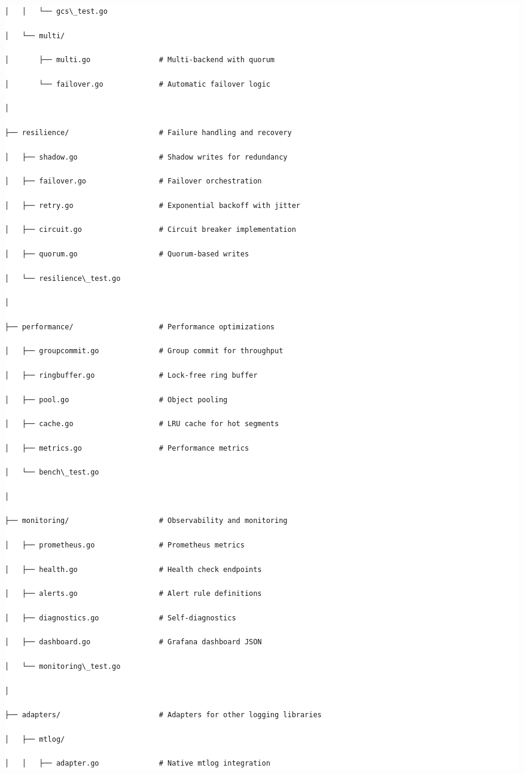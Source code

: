```
│   │   └── gcs\_test.go

│   └── multi/

│       ├── multi.go                # Multi-backend with quorum

│       └── failover.go             # Automatic failover logic

│

├── resilience/                     # Failure handling and recovery

│   ├── shadow.go                   # Shadow writes for redundancy

│   ├── failover.go                 # Failover orchestration

│   ├── retry.go                    # Exponential backoff with jitter

│   ├── circuit.go                  # Circuit breaker implementation

│   ├── quorum.go                   # Quorum-based writes

│   └── resilience\_test.go

│

├── performance/                    # Performance optimizations

│   ├── groupcommit.go              # Group commit for throughput

│   ├── ringbuffer.go               # Lock-free ring buffer

│   ├── pool.go                     # Object pooling

│   ├── cache.go                    # LRU cache for hot segments

│   ├── metrics.go                  # Performance metrics

│   └── bench\_test.go

│

├── monitoring/                     # Observability and monitoring

│   ├── prometheus.go               # Prometheus metrics

│   ├── health.go                   # Health check endpoints

│   ├── alerts.go                   # Alert rule definitions

│   ├── diagnostics.go              # Self-diagnostics

│   ├── dashboard.go                # Grafana dashboard JSON

│   └── monitoring\_test.go

│

├── adapters/                       # Adapters for other logging libraries

│   ├── mtlog/

│   │   ├── adapter.go              # Native mtlog integration
```